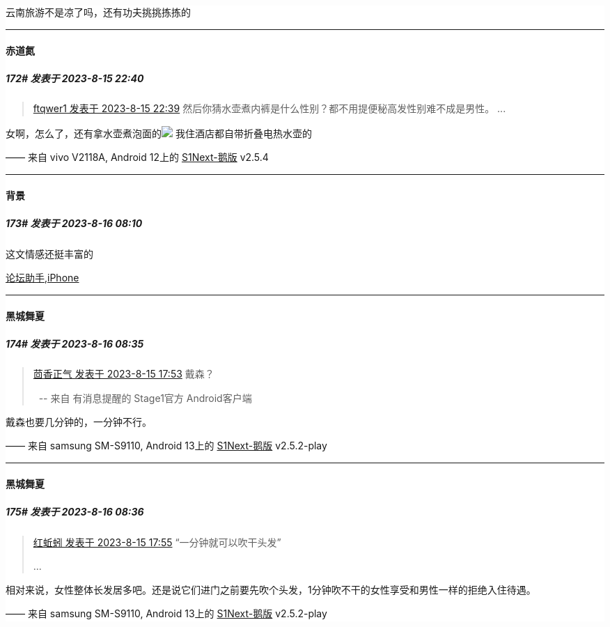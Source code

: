 云南旅游不是凉了吗，还有功夫挑挑拣拣的

*****

####  赤道氮  
##### 172#       发表于 2023-8-15 22:40

<blockquote><a href="httphttps://bbs.saraba1st.com/2b/forum.php?mod=redirect&amp;goto=findpost&amp;pid=62040912&amp;ptid=2148479" target="_blank">ftqwer1 发表于 2023-8-15 22:39</a>
然后你猜水壶煮内裤是什么性别？都不用提便秘高发性别难不成是男性。 ...</blockquote>
女啊，怎么了，还有拿水壶煮泡面的<img src="https://static.saraba1st.com/image/smiley/face2017/043.png" referrerpolicy="no-referrer">
我住酒店都自带折叠电热水壶的

—— 来自 vivo V2118A, Android 12上的 [S1Next-鹅版](https://github.com/ykrank/S1-Next/releases) v2.5.4


*****

####  背景  
##### 173#       发表于 2023-8-16 08:10

这文情感还挺丰富的

[论坛助手,iPhone](https://bbs.saraba1st.com/2b/forum.php?mod=viewthread&amp;tid=2029836)


*****

####  黑城舞夏  
##### 174#       发表于 2023-8-16 08:35

<blockquote><a href="httphttps://bbs.saraba1st.com/2b/forum.php?mod=redirect&amp;goto=findpost&amp;pid=62037606&amp;ptid=2148479" target="_blank">茴香正气 发表于 2023-8-15 17:53</a>
戴森？

  -- 来自 有消息提醒的 Stage1官方 Android客户端</blockquote>
戴森也要几分钟的，一分钟不行。

—— 来自 samsung SM-S9110, Android 13上的 [S1Next-鹅版](https://github.com/ykrank/S1-Next/releases) v2.5.2-play

*****

####  黑城舞夏  
##### 175#       发表于 2023-8-16 08:36

<blockquote><a href="httphttps://bbs.saraba1st.com/2b/forum.php?mod=redirect&amp;goto=findpost&amp;pid=62037624&amp;ptid=2148479" target="_blank">红蚯蚓 发表于 2023-8-15 17:55</a>
“一分钟就可以吹干头发”

 ...</blockquote>
相对来说，女性整体长发居多吧。还是说它们进门之前要先吹个头发，1分钟吹不干的女性享受和男性一样的拒绝入住待遇。

—— 来自 samsung SM-S9110, Android 13上的 [S1Next-鹅版](https://github.com/ykrank/S1-Next/releases) v2.5.2-play
